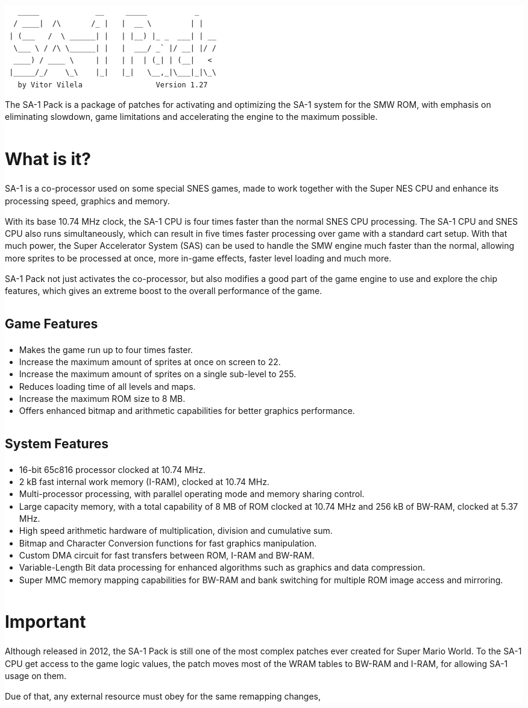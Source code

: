 ﻿```
   _____             __     _____           _
  / ____|  /\       /_ |   |  __ \         | |
 | (___   /  \ ______| |   | |__) |_ _  ___| | __
  \___ \ / /\ \______| |   |  ___/ _` |/ __| |/ /
  ____) / ____ \     | |   | |  | (_| | (__|   <
 |_____/_/    \_\    |_|   |_|   \__,_|\___|_|\_\
   by Vitor Vilela                 Version 1.27
```

The SA-1 Pack is a package of patches for activating and optimizing the SA-1 system for the
SMW ROM, with emphasis on eliminating slowdown, game limitations and accelerating the engine
to the maximum possible.

What is it?
===========

SA-1 is a co-processor used on some special SNES games, made to work together with the Super
NES CPU and enhance its processing speed, graphics and memory.

With its base 10.74 MHz clock, the SA-1 CPU is four times faster than the normal SNES CPU
processing. The SA-1 CPU and SNES CPU also runs simultaneously, which can result in five
times faster processing over game with a standard cart setup. With that much power, the
Super Accelerator System (SAS) can be used to handle the SMW engine much faster than the
normal, allowing more sprites to be processed at once, more in-game effects, faster level
loading and much more.

SA-1 Pack not just activates the co-processor, but also modifies a good part of the game
engine to use and explore the chip features, which gives an extreme boost to the overall
performance of the game.

## Game Features
* Makes the game run up to four times faster.
* Increase the maximum amount of sprites at once on screen to 22.
* Increase the maximum amount of sprites on a single sub-level to 255.
* Reduces loading time of all levels and maps.
* Increase the maximum ROM size to 8 MB.
* Offers enhanced bitmap and arithmetic capabilities for better graphics performance.

## System Features
* 16-bit 65c816 processor clocked at 10.74 MHz.
* 2 kB fast internal work memory (I-RAM), clocked at 10.74 MHz.
* Multi-processor processing, with parallel operating mode and memory sharing control.
* Large capacity memory, with a total capability of 8 MB of ROM clocked at 10.74 MHz and
256 kB of BW-RAM, clocked at 5.37 MHz.
* High speed arithmetic hardware of multiplication, division and cumulative sum.
* Bitmap and Character Conversion functions for fast graphics manipulation.
* Custom DMA circuit for fast transfers between ROM, I-RAM and BW-RAM.
* Variable-Length Bit data processing for enhanced algorithms such as graphics and data
compression.
* Super MMC memory mapping capabilities for BW-RAM and bank switching for multiple ROM
image access and mirroring.

Important
=========

Although released in 2012, the SA-1 Pack is still one of the most complex patches
ever created for Super Mario World. To the SA-1 CPU get access to the game logic
values, the patch moves most of the WRAM tables to BW-RAM and I-RAM, for allowing
SA-1 usage on them.

Due of that, any external resource must obey for the same remapping changes,
```